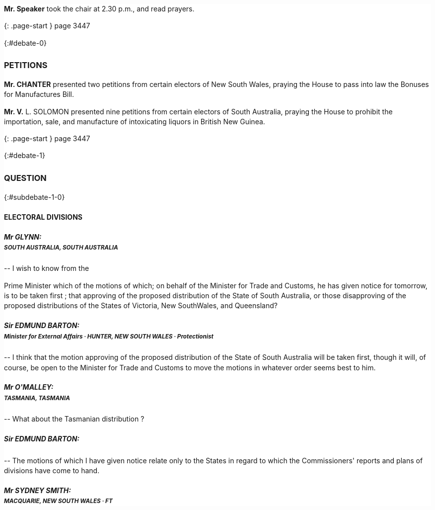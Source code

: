 
 **Mr. Speaker** took the chair at 2.30 p.m., and read prayers. 

{: .page-start }
page 3447

{:#debate-0}
### PETITIONS


 **Mr. CHANTER** presented two petitions from certain electors of New South Wales, praying the House to pass into law the Bonuses for Manufactures Bill. 


 **Mr. V.** L. SOLOMON presented nine petitions from certain electors of South Australia, praying the House to prohibit the importation, sale, and manufacture of intoxicating liquors in British New Guinea. 

{: .page-start }
page 3447

{:#debate-1}
### QUESTION

{:#subdebate-1-0}
#### ELECTORAL DIVISIONS

##### Mr GLYNN:<br><small class="text-muted">SOUTH AUSTRALIA, SOUTH AUSTRALIA</small>

-- I wish to know from the 

Prime Minister which of the motions of which; on behalf of the Minister for Trade and Customs, he has given notice for tomorrow, is to be taken first ; that approving of the proposed distribution of the State of South Australia, or those disapproving of the proposed distributions of the States of Victoria, New SouthWales, and Queensland? 

##### Sir EDMUND BARTON:<br><small class="text-muted">Minister for External Affairs &middot; HUNTER, NEW SOUTH WALES &middot; Protectionist</small>

-- I think that the motion approving of the proposed distribution of the State of South Australia will be taken first, though it will, of course, be open to the Minister for Trade and Customs to move the motions in whatever order seems best to him. 

##### Mr O'MALLEY:<br><small class="text-muted">TASMANIA, TASMANIA</small>

-- What about the Tasmanian distribution ? 

##### Sir EDMUND BARTON:

-- The motions of which I have given notice relate only to the States in regard to which the Commissioners' reports and plans of divisions have come to hand. 

##### Mr SYDNEY SMITH:<br><small class="text-muted">MACQUARIE, NEW SOUTH WALES &middot; FT</small>
